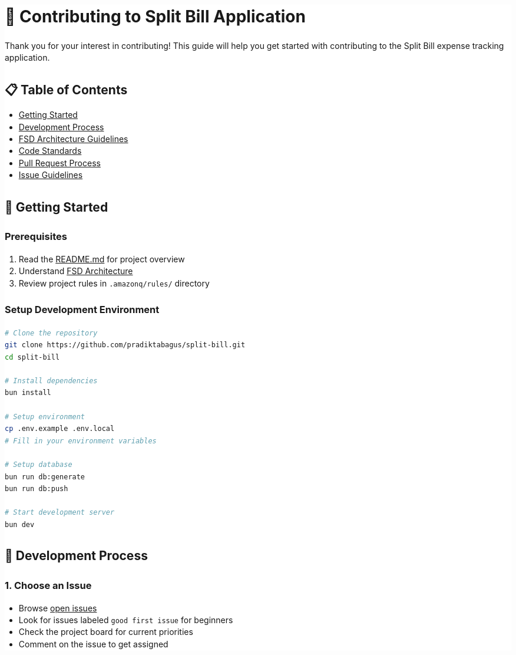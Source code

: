 # 🤝 Contributing to Split Bill Application

Thank you for your interest in contributing! This guide will help you get started with contributing to the Split Bill expense tracking application.

## 📋 Table of Contents

- [Getting Started](#getting-started)
- [Development Process](#development-process)
- [FSD Architecture Guidelines](#fsd-architecture-guidelines)
- [Code Standards](#code-standards)
- [Pull Request Process](#pull-request-process)
- [Issue Guidelines](#issue-guidelines)

## 🚀 Getting Started

### Prerequisites
1. Read the [README.md](./README.md) for project overview
2. Understand [FSD Architecture](https://feature-sliced.design/)
3. Review project rules in `.amazonq/rules/` directory

### Setup Development Environment
```bash
# Clone the repository
git clone https://github.com/pradiktabagus/split-bill.git
cd split-bill

# Install dependencies
bun install

# Setup environment
cp .env.example .env.local
# Fill in your environment variables

# Setup database
bun run db:generate
bun run db:push

# Start development server
bun dev
```

## 🔄 Development Process

### 1. Choose an Issue
- Browse [open issues](https://github.com/pradiktabagus/split-bill/issues)
- Look for issues labeled `good first issue` for beginners
- Check the project board for current priorities
- Comment on the issue to get assigned
